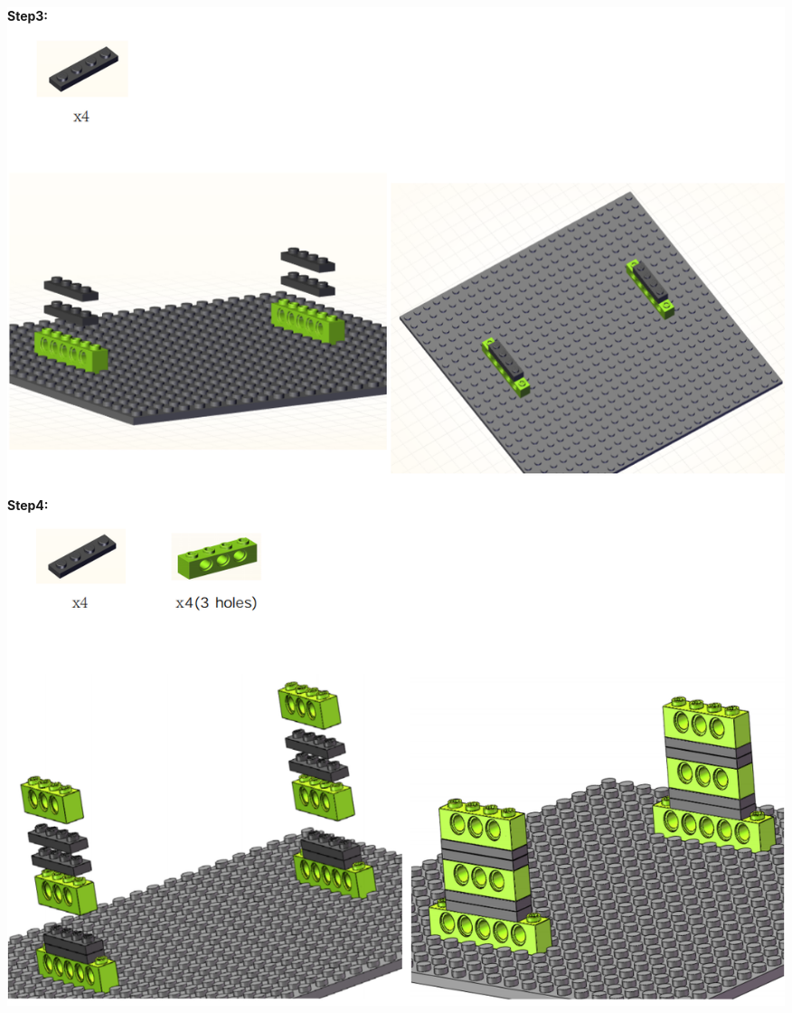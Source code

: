 **Step3:**

![Img](./media/img-20241230142402.png)

**Step4:**

![Img](./media/img-20241230142422.png)

